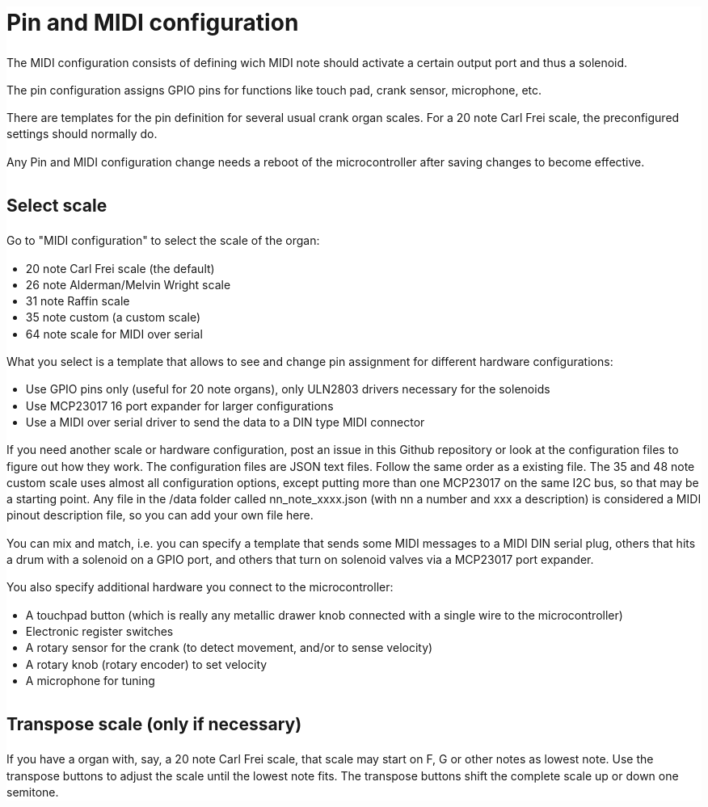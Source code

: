 


# Pin and MIDI configuration

The MIDI configuration consists of defining wich MIDI note should activate a certain output port and thus a solenoid.

The pin configuration assigns GPIO pins for functions like touch pad, crank sensor, microphone, etc.

There are templates for the pin definition for several usual crank organ scales. For a 20 note Carl Frei scale, the preconfigured settings should normally do.

Any Pin and MIDI configuration change needs a reboot of the microcontroller after saving changes to become effective.

## Select scale

Go to "MIDI configuration" to select the scale of the organ:

* 20 note Carl Frei scale (the default)
* 26 note Alderman/Melvin Wright scale
* 31 note Raffin scale
* 35 note custom (a custom scale)
* 64 note scale for MIDI over serial

What you select is a template that allows to see and change pin assignment for different hardware configurations:
* Use GPIO pins only (useful for 20 note organs), only ULN2803 drivers necessary for the solenoids
* Use MCP23017 16 port expander for larger configurations
* Use a MIDI over serial driver to send the data to a DIN type MIDI connector

If you need another scale or hardware configuration, post an issue in this Github repository or look at the configuration files to figure out how they work. The configuration files are JSON text files. Follow the same order as a existing file. The 35 and 48 note custom scale uses almost all configuration options, except putting more than one MCP23017 on the same I2C bus, so that may be a starting point. Any file in the /data folder called nn_note_xxxx.json (with nn a number and xxx a description) is considered a MIDI pinout description file, so you can add your own file here.

You can mix and match, i.e. you can specify a template that sends some MIDI messages to a MIDI DIN serial plug, others that hits a drum with a solenoid on a GPIO port, and others that turn on solenoid valves via a MCP23017 port expander.

You also specify additional hardware you connect to the microcontroller:
* A touchpad button (which is really any metallic drawer knob connected with a single wire to the microcontroller)
* Electronic register switches
* A rotary sensor for the crank (to detect movement, and/or to sense velocity)
* A rotary knob (rotary encoder) to set velocity
* A microphone for tuning

## Transpose scale (only if necessary)
If you have a organ with, say, a 20 note Carl Frei scale, that scale may start on F, G or other notes as lowest note. Use the transpose buttons to adjust the scale until the lowest note fits. The transpose buttons shift the complete scale up or down one semitone.

